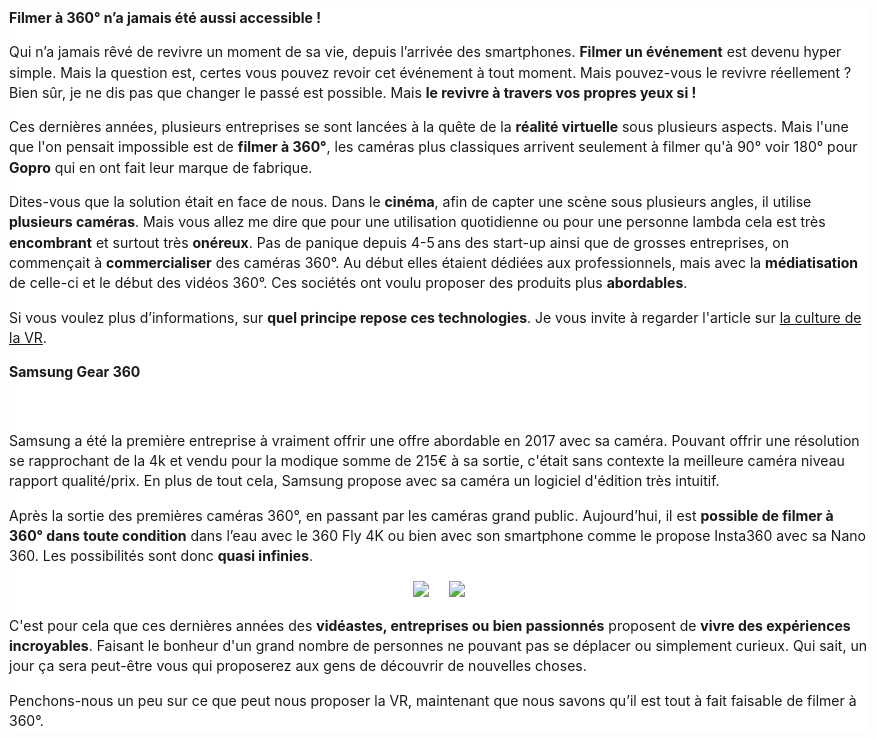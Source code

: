 **Filmer à 360° n’a jamais été aussi accessible !**

Qui n’a jamais rêvé de revivre un moment de sa vie, depuis l’arrivée des smartphones. **Filmer un événement** est devenu hyper simple. Mais la question est, certes vous pouvez revoir cet événement à tout moment. Mais pouvez-vous le revivre réellement ? Bien sûr, je ne dis pas que changer le passé est possible. Mais **le revivre à travers vos propres yeux si !**

Ces dernières années, plusieurs entreprises se sont lancées à la quête de la **réalité virtuelle** sous plusieurs aspects. Mais l'une que l'on pensait impossible est de **filmer à 360°**, les caméras plus classiques arrivent seulement à filmer qu'à 90° voir 180° pour **Gopro** qui en ont fait leur marque de fabrique.

  

Dites-vous que la solution était en face de nous. Dans le **cinéma**, afin de capter une scène sous plusieurs angles, il utilise **plusieurs caméras**. Mais vous allez me dire que pour une utilisation quotidienne ou pour une personne lambda cela est très **encombrant** et surtout très **onéreux**. Pas de panique depuis 4-5 ans des start-up ainsi que de grosses entreprises, on commençait à **commercialiser** des caméras 360°. Au début elles étaient dédiées aux professionnels, mais avec la **médiatisation** de celle-ci et le début des vidéos 360°. Ces sociétés ont voulu proposer des produits plus **abordables**.

  

Si vous voulez plus d’informations, sur **quel principe repose ces technologies**. Je vous invite à regarder l'article sur [la culture de la VR](https://pjs1-dev.jiveoff.fr/article/3).



**Samsung Gear 360**



<center><iframe style="width: 65%" height="450" src="https://www.youtube.com/embed/Z7ZhA6hctuM" frameborder="0" allow="accelerometer; autoplay; clipboard-write; encrypted-media; gyroscope; picture-in-picture" allowfullscreen></iframe><br /></center>



Samsung a été la première entreprise à vraiment offrir une offre abordable en 2017 avec sa caméra. Pouvant offrir une résolution se rapprochant de la 4k et vendu pour la modique somme de 215€ à sa sortie, c'était sans contexte la meilleure caméra niveau rapport qualité/prix. En plus de tout cela, Samsung propose avec sa caméra un logiciel d'édition très intuitif.




Après la sortie des premières caméras 360°, en passant par les caméras grand public. Aujourd’hui, il est **possible de filmer à 360° dans toute condition** dans l’eau avec le 360 Fly 4K ou bien avec son smartphone comme le propose Insta360 avec sa Nano 360. Les possibilités sont donc **quasi infinies**.

<center><img style="width: 40%" src="https://lh6.googleusercontent.com/Yd3WykdH1Aouftp0_zK_x7vbCal5GAT00aqneIu0x3KDCPBlLqUSV5qgCbmMHGGZXEXEpEdFLhudSkidQngzmy5DI5S6RQPUCESAdRyPNfyKqEatQdf3XCxcHJn0h4pDcxgKxYOn"><img style="width: 40%; margin-left: 20px" src="https://lh6.googleusercontent.com/Il9fuldJWpMvUqLufU9kEsuIiKAib_DLcsjtr9Z_tRFryionyfBECx4Ha20XjLF_DPfGASuiPbhd198hZNC01LXMZ7fcybfhActhJtG4NAho1b7GOlDfhfr8z9OUYhTXNVY6T1DQ"></center>

C'est pour cela que ces dernières années des **vidéastes, entreprises ou bien passionnés** proposent de **vivre des expériences incroyables**. Faisant le bonheur d'un grand nombre de personnes ne pouvant pas se déplacer ou simplement curieux. Qui sait, un jour ça sera peut-être vous qui proposerez aux gens de découvrir de nouvelles choses.

Penchons-nous un peu sur ce que peut nous proposer la VR, maintenant que nous savons qu’il est tout à fait faisable de filmer à 360°.
